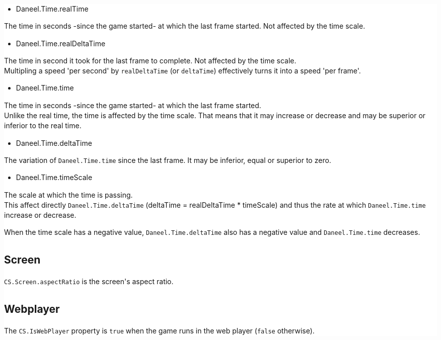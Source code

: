 - Daneel.Time.realTime

The time in seconds -since the game started- at which the last frame started. Not affected by the time scale.

- Daneel.Time.realDeltaTime

The time in second it took for the last frame to complete. Not affected by the time scale.  
Multipling a speed 'per second' by `realDeltaTime` (or `deltaTime`) effectively turns it into a speed 'per frame'.

- Daneel.Time.time

The time in seconds -since the game started- at which the last frame started.  
Unlike the real time, the time is affected by the time scale. That means that it may increase or decrease and may be superior or inferior to the real time.

- Daneel.Time.deltaTime

The variation of `Daneel.Time.time` since the last frame. It may be inferior, equal or superior to zero.  

- Daneel.Time.timeScale

The scale at which the time is passing.  
This affect directly `Daneel.Time.deltaTime` (deltaTime = realDeltaTime * timeScale) and thus the rate at which `Daneel.Time.time` increase or decrease.

When the time scale has a negative value, `Daneel.Time.deltaTime` also has a negative value and `Daneel.Time.time` decreases.


<a name="screen"></a>
## Screen

`CS.Screen.aspectRatio` is the screen's aspect ratio.


<a name="webplayer"></a>
## Webplayer

The `CS.IsWebPlayer` property is `true` when the game runs in the web player (`false` otherwise).
